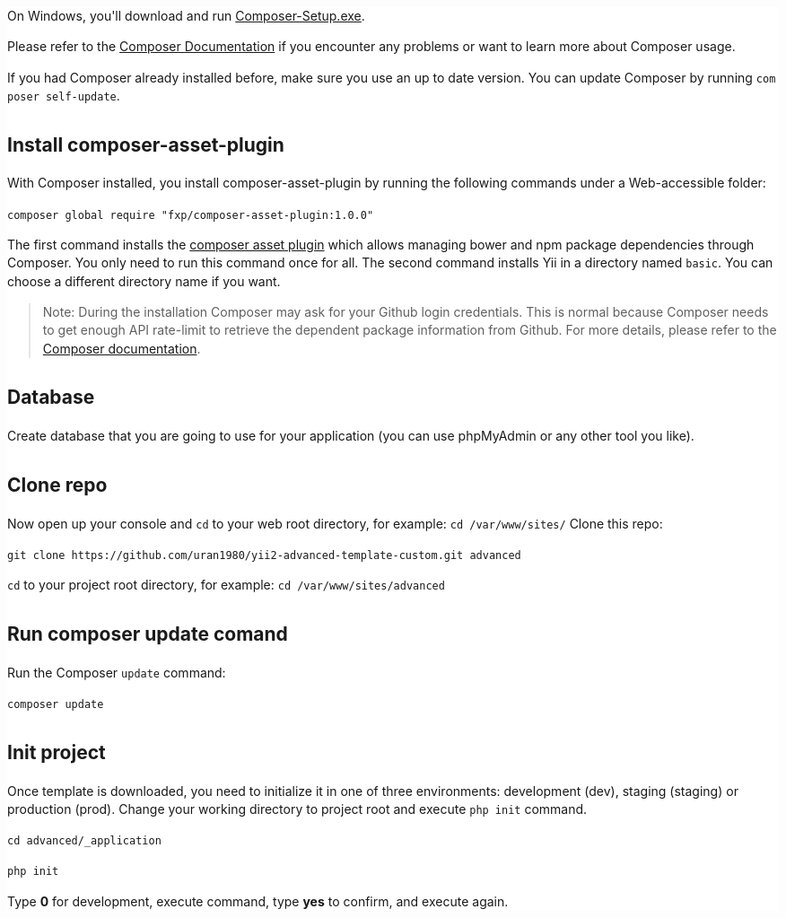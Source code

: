 On Windows, you'll download and run [Composer-Setup.exe](https://getcomposer.org/Composer-Setup.exe).

Please refer to the [Composer Documentation](https://getcomposer.org/doc/) if you encounter any
problems or want to learn more about Composer usage.

If you had Composer already installed before, make sure you use an up to date version. You can update Composer
by running `composer self-update`.


**Install composer-asset-plugin**
---
With Composer installed, you install composer-asset-plugin by running the following commands under a Web-accessible folder:

    composer global require "fxp/composer-asset-plugin:1.0.0"

The first command installs the [composer asset plugin](https://github.com/francoispluchino/composer-asset-plugin/)
which allows managing bower and npm package dependencies through Composer. You only need to run this command
once for all. The second command installs Yii in a directory named `basic`. You can choose a different directory name if you want.

> Note: During the installation Composer may ask for your Github login credentials. This is normal because Composer 
> needs to get enough API rate-limit to retrieve the dependent package information from Github. For more details, 
> please refer to the [Composer documentation](https://getcomposer.org/doc/articles/troubleshooting.md#api-rate-limit-and-oauth-tokens).


**Database**
---
Create database that you are going to use for your application (you can use phpMyAdmin or any
other tool you like).


**Clone repo**
---
Now open up your console and ```cd``` to your web root directory, for example: ``` cd /var/www/sites/ ```
Clone this repo: 

``` git clone https://github.com/uran1980/yii2-advanced-template-custom.git advanced ```

```cd``` to your project root directory, for example: ``` cd /var/www/sites/advanced ```


**Run composer update comand**
---
Run the Composer ```update``` command:

   ``` composer update ```


**Init project**
---
Once template is downloaded, you need to initialize it in one of three environments:
development (dev), staging (staging) or production (prod). Change your working directory to project root
and execute ```php init``` command.

   ```cd advanced/_application```

   ```php init ```

   Type __0__ for development, execute command, type __yes__ to confirm, and execute again.
```